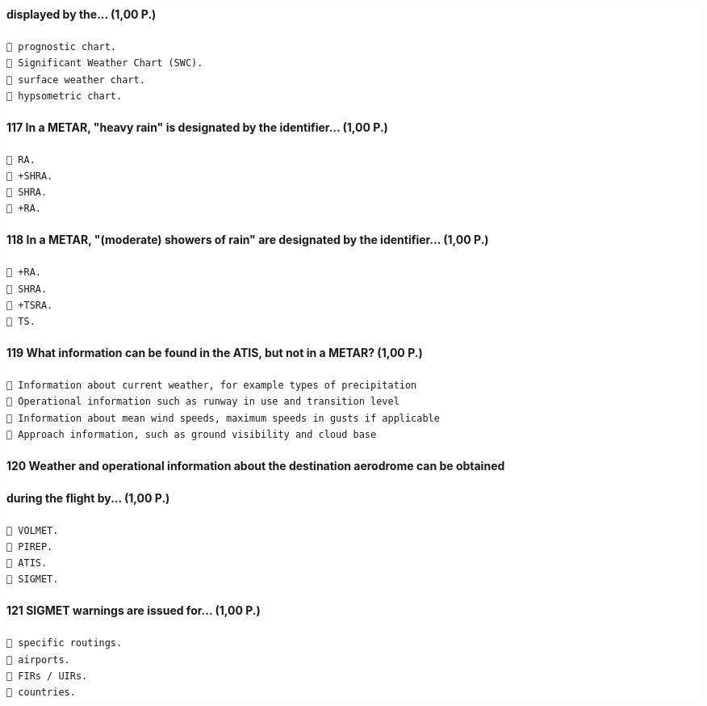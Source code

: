#### displayed by the... (1,00 P.)

```
 prognostic chart.
 Significant Weather Chart (SWC).
 surface weather chart.
 hypsometric chart.
```

#### 117 In a METAR, "heavy rain" is designated by the identifier... (1,00 P.)

```
 RA.
 +SHRA.
 SHRA.
 +RA.
```

#### 118 In a METAR, "(moderate) showers of rain" are designated by the identifier... (1,00 P.)

```
 +RA.
 SHRA.
 +TSRA.
 TS.
```

#### 119 What information can be found in the ATIS, but not in a METAR? (1,00 P.)

```
 Information about current weather, for example types of precipitation
 Operational information such as runway in use and transition level
 Information about mean wind speeds, maximum speeds in gusts if applicable
 Approach information, such as ground visibility and cloud base
```

#### 120 Weather and operational information about the destination aerodrome can be obtained

#### during the flight by... (1,00 P.)

```
 VOLMET.
 PIREP.
 ATIS.
 SIGMET.
```

#### 121 SIGMET warnings are issued for... (1,00 P.)

```
 specific routings.
 airports.
 FIRs / UIRs.
 countries.
```
